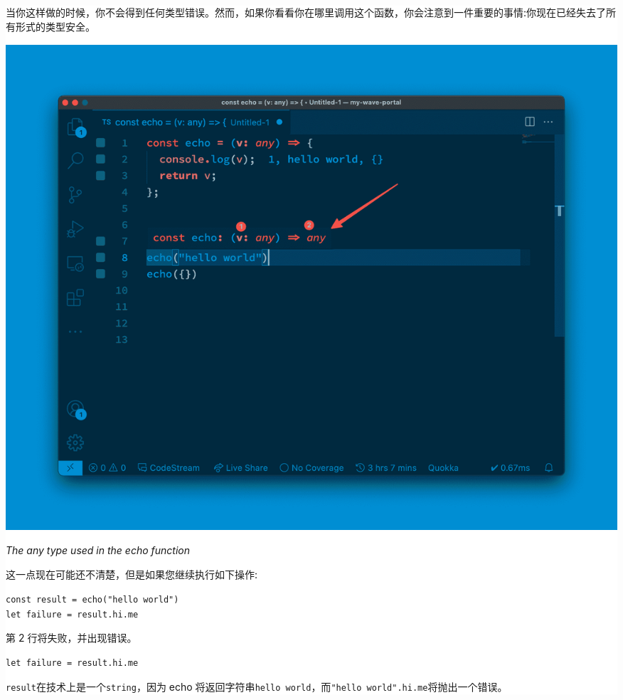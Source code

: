 当你这样做的时候，你不会得到任何类型错误。然而，如果你看看你在哪里调用这个函数，你会注意到一件重要的事情:你现在已经失去了所有形式的类型安全。

![image-156](img/1e711a7d2402b44f3189b9b01d8bdb91.png)

*The any type used in the echo function*

这一点现在可能还不清楚，但是如果您继续执行如下操作:

```
const result = echo("hello world")
let failure = result.hi.me
```

第 2 行将失败，并出现错误。

```
let failure = result.hi.me
```

`result`在技术上是一个`string`，因为 echo 将返回字符串`hello world`，而`"hello world".hi.me`将抛出一个错误。

